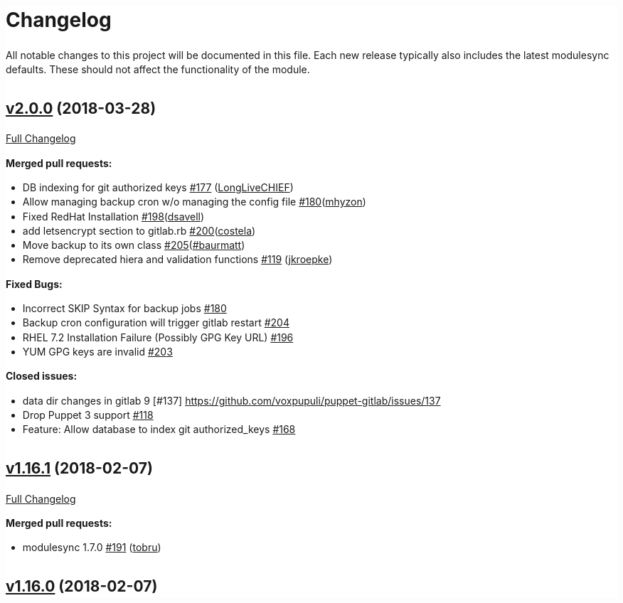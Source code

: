 # Changelog

All notable changes to this project will be documented in this file.
Each new release typically also includes the latest modulesync defaults.
These should not affect the functionality of the module.

## [v2.0.0](https://github.com/voxpupuli/puppet-gitlab/tree/v2.0.0) (2018-03-28)

[Full Changelog](https://github.com/voxpupuli/puppet-gitlab/compare/v1.16.1...v2.0.0)

**Merged pull requests:**

- DB indexing for git authorized keys [\#177](https://github.com/voxpupuli/puppet-gitlab/pull/177) ([LongLiveCHIEF](https://github.com/LongLiveCHIEF))
- Allow managing backup cron w/o managing the config file [\#180](https://github.com/voxpupuli/puppet-gitlab/pull/180)([mhyzon](https://github.com/mhyzon))
- Fixed RedHat Installation [\#198](https://github.com/voxpupuli/puppet-gitlab/pull/198)([dsavell](https://github.com/dsavell))
- add letsencrypt section to gitlab.rb [\#200](https://github.com/voxpupuli/puppet-gitlab/pull/200)([costela](https://github.com/costela))
- Move backup to its own class [\#205](https://github.com/voxpupuli/puppet-gitlab/pull/205)([\#baurmatt](https://github.com/baurmatt))
- Remove deprecated hiera and validation functions [\#119](https://github.com/voxpupuli/puppet-gitlab/pull/119) ([jkroepke](https://github.com/jkroepke))

**Fixed Bugs:**

- Incorrect SKIP Syntax for backup jobs [\#180](https://github.com/voxpupuli/puppet-gitlab/pull/180)
- Backup cron configuration will trigger gitlab restart [\#204](https://github.com/voxpupuli/puppet-gitlab/issues/204)
- RHEL 7.2 Installation Failure (Possibly GPG Key URL) [\#196](https://github.com/voxpupuli/puppet-gitlab/issues/196)
- YUM GPG keys are invalid [\#203](https://github.com/voxpupuli/puppet-gitlab/issues/203)

**Closed issues:**

- data dir changes in gitlab 9 [\#137] https://github.com/voxpupuli/puppet-gitlab/issues/137
- Drop Puppet 3 support [\#118](https://github.com/voxpupuli/puppet-gitlab/issues/118)
- Feature: Allow database to index git authorized_keys [\#168](https://github.com/voxpupuli/puppet-gitlab/issues/168)

## [v1.16.1](https://github.com/voxpupuli/puppet-gitlab/tree/v1.16.1) (2018-02-07)

[Full Changelog](https://github.com/voxpupuli/puppet-gitlab/compare/v1.16.0...v1.16.1)

**Merged pull requests:**

- modulesync 1.7.0 [\#191](https://github.com/voxpupuli/puppet-gitlab/pull/191) ([tobru](https://github.com/tobru))

## [v1.16.0](https://github.com/voxpupuli/puppet-gitlab/tree/v1.16.0) (2018-02-07)
